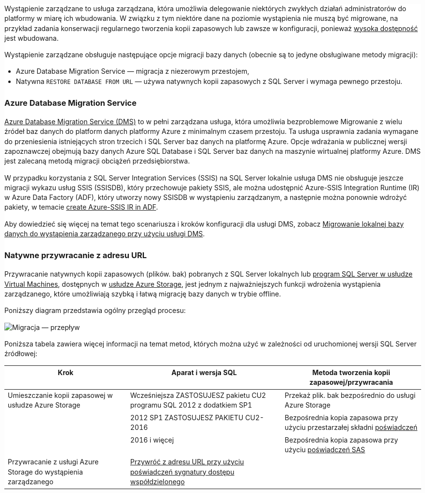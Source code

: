 Wystąpienie zarządzane to usługa zarządzana, która umożliwia delegowanie niektórych zwykłych działań administratorów do platformy w miarę ich wbudowania. W związku z tym niektóre dane na poziomie wystąpienia nie muszą być migrowane, na przykład zadania konserwacji regularnego tworzenia kopii zapasowych lub zawsze w konfiguracji, ponieważ [wysoka dostępność](sql-database-high-availability.md) jest wbudowana.

Wystąpienie zarządzane obsługuje następujące opcje migracji bazy danych (obecnie są to jedyne obsługiwane metody migracji):

- Azure Database Migration Service — migracja z niezerowym przestojem,
- Natywna `RESTORE DATABASE FROM URL` — używa natywnych kopii zapasowych z SQL Server i wymaga pewnego przestoju.

### <a name="azure-database-migration-service"></a>Azure Database Migration Service

[Azure Database Migration Service (DMS)](../dms/dms-overview.md) to w pełni zarządzana usługa, która umożliwia bezproblemowe Migrowanie z wielu źródeł baz danych do platform danych platformy Azure z minimalnym czasem przestoju. Ta usługa usprawnia zadania wymagane do przeniesienia istniejących stron trzecich i SQL Server baz danych na platformę Azure. Opcje wdrażania w publicznej wersji zapoznawczej obejmują bazy danych Azure SQL Database i SQL Server baz danych na maszynie wirtualnej platformy Azure. DMS jest zalecaną metodą migracji obciążeń przedsiębiorstwa.

W przypadku korzystania z SQL Server Integration Services (SSIS) na SQL Server lokalnie usługa DMS nie obsługuje jeszcze migracji wykazu usług SSIS (SSISDB), który przechowuje pakiety SSIS, ale można udostępnić Azure-SSIS Integration Runtime (IR) w Azure Data Factory (ADF), który utworzy nowy SSISDB w wystąpieniu zarządzanym, a następnie można ponownie wdrożyć pakiety, w temacie [create Azure-SSIS IR in ADF](https://docs.microsoft.com/azure/data-factory/create-azure-ssis-integration-runtime).

Aby dowiedzieć się więcej na temat tego scenariusza i kroków konfiguracji dla usługi DMS, zobacz [Migrowanie lokalnej bazy danych do wystąpienia zarządzanego przy użyciu usługi DMS](../dms/tutorial-sql-server-to-managed-instance.md).  

### <a name="native-restore-from-url"></a>Natywne przywracanie z adresu URL

Przywracanie natywnych kopii zapasowych (plików. bak) pobranych z SQL Server lokalnych lub [program SQL Server w usłudze Virtual Machines](https://azure.microsoft.com/services/virtual-machines/sql-server/), dostępnych w [usłudze Azure Storage](https://azure.microsoft.com/services/storage/), jest jednym z najważniejszych funkcji wdrożenia wystąpienia zarządzanego, które umożliwiają szybką i łatwą migrację bazy danych w trybie offline.

Poniższy diagram przedstawia ogólny przegląd procesu:

![Migracja — przepływ](./media/sql-database-managed-instance-migration/migration-flow.png)

Poniższa tabela zawiera więcej informacji na temat metod, których można użyć w zależności od uruchomionej wersji SQL Server źródłowej:

|Krok|Aparat i wersja SQL|Metoda tworzenia kopii zapasowej/przywracania|
|---|---|---|
|Umieszczanie kopii zapasowej w usłudze Azure Storage|Wcześniejsza ZASTOSUJESZ pakietu CU2 programu SQL 2012 z dodatkiem SP1|Przekaż plik. bak bezpośrednio do usługi Azure Storage|
||2012 SP1 ZASTOSUJESZ PAKIETU CU2-2016|Bezpośrednia kopia zapasowa przy użyciu przestarzałej składni [poświadczeń](https://docs.microsoft.com/sql/t-sql/statements/restore-statements-transact-sql)|
||2016 i więcej|Bezpośrednia kopia zapasowa przy użyciu [poświadczeń SAS](https://docs.microsoft.com/sql/relational-databases/backup-restore/sql-server-backup-to-url)|
|Przywracanie z usługi Azure Storage do wystąpienia zarządzanego|[Przywróć z adresu URL przy użyciu poświadczeń sygnatury dostępu współdzielonego](sql-database-managed-instance-get-started-restore.md)|
